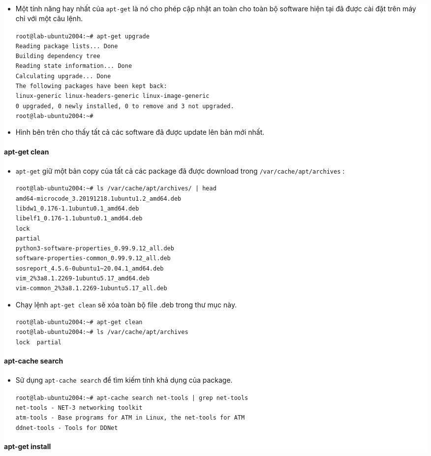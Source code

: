 - Một tính năng hay nhất của `apt-get` là nó cho phép cập nhật an toàn cho toàn bộ software hiện tại đã được cài đặt trên máy chỉ với một câu lệnh.
    ```
    root@lab-ubuntu2004:~# apt-get upgrade
    Reading package lists... Done
    Building dependency tree
    Reading state information... Done
    Calculating upgrade... Done
    The following packages have been kept back:
    linux-generic linux-headers-generic linux-image-generic
    0 upgraded, 0 newly installed, 0 to remove and 3 not upgraded.
    root@lab-ubuntu2004:~#
    ```

- Hình bên trên cho thấy tất cả các software đã được update lên bản mới nhất.

#### apt-get clean

- `apt-get` giữ một bản copy của tất cả các package đã được download trong `/var/cache/apt/archives` :
    ```
    root@lab-ubuntu2004:~# ls /var/cache/apt/archives/ | head
    amd64-microcode_3.20191218.1ubuntu1.2_amd64.deb
    libdw1_0.176-1.1ubuntu0.1_amd64.deb
    libelf1_0.176-1.1ubuntu0.1_amd64.deb
    lock
    partial
    python3-software-properties_0.99.9.12_all.deb
    software-properties-common_0.99.9.12_all.deb
    sosreport_4.5.6-0ubuntu1~20.04.1_amd64.deb
    vim_2%3a8.1.2269-1ubuntu5.17_amd64.deb
    vim-common_2%3a8.1.2269-1ubuntu5.17_all.deb
    ```

- Chạy lệnh `apt-get clean` sẽ xóa toàn bộ file .deb trong thư mục này.
    ```
    root@lab-ubuntu2004:~# apt-get clean
    root@lab-ubuntu2004:~# ls /var/cache/apt/archives
    lock  partial
    ```

#### apt-cache search

- Sử dụng `apt-cache search` để tìm kiếm tính khả dụng của package.
    ```
    root@lab-ubuntu2004:~# apt-cache search net-tools | grep net-tools
    net-tools - NET-3 networking toolkit
    atm-tools - Base programs for ATM in Linux, the net-tools for ATM
    ddnet-tools - Tools for DDNet
    ```

#### apt-get install
